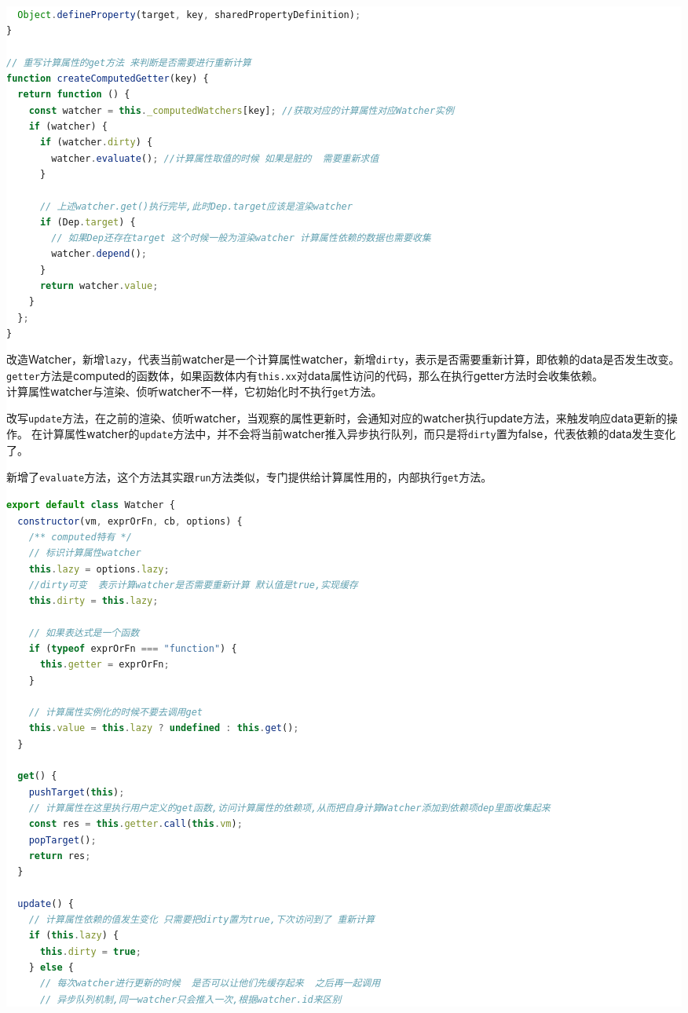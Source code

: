 ```javascript
  Object.defineProperty(target, key, sharedPropertyDefinition);
}

// 重写计算属性的get方法 来判断是否需要进行重新计算
function createComputedGetter(key) {
  return function () {
    const watcher = this._computedWatchers[key]; //获取对应的计算属性对应Watcher实例
    if (watcher) {
      if (watcher.dirty) {
        watcher.evaluate(); //计算属性取值的时候 如果是脏的  需要重新求值
      }

      // 上述watcher.get()执行完毕,此时Dep.target应该是渲染watcher
      if (Dep.target) {
        // 如果Dep还存在target 这个时候一般为渲染watcher 计算属性依赖的数据也需要收集
        watcher.depend();
      }
      return watcher.value;
    }
  };
}

```
改造Watcher，新增`lazy`，代表当前watcher是一个计算属性watcher，新增`dirty`，表示是否需要重新计算，即依赖的data是否发生改变。<br />`getter`方法是computed的函数体，如果函数体内有`this.xx`对data属性访问的代码，那么在执行getter方法时会收集依赖。<br />计算属性watcher与渲染、侦听watcher不一样，它初始化时不执行`get`方法。 

改写`update`方法，在之前的渲染、侦听watcher，当观察的属性更新时，会通知对应的watcher执行update方法，来触发响应data更新的操作。 在计算属性watcher的`update`方法中，并不会将当前watcher推入异步执行队列，而只是将`dirty`置为false，代表依赖的data发生变化了。

新增了`evaluate`方法，这个方法其实跟`run`方法类似，专门提供给计算属性用的，内部执行`get`方法。
```javascript
export default class Watcher {
  constructor(vm, exprOrFn, cb, options) {
    /** computed特有 */
    // 标识计算属性watcher
    this.lazy = options.lazy;
    //dirty可变  表示计算watcher是否需要重新计算 默认值是true,实现缓存
    this.dirty = this.lazy; 

    // 如果表达式是一个函数
    if (typeof exprOrFn === "function") {
      this.getter = exprOrFn;
    }
    
    // 计算属性实例化的时候不要去调用get
    this.value = this.lazy ? undefined : this.get();
  }

  get() {
    pushTarget(this); 
    // 计算属性在这里执行用户定义的get函数,访问计算属性的依赖项,从而把自身计算Watcher添加到依赖项dep里面收集起来
    const res = this.getter.call(this.vm);
    popTarget();
    return res;
  }

  update() {
    // 计算属性依赖的值发生变化 只需要把dirty置为true,下次访问到了 重新计算
    if (this.lazy) {
      this.dirty = true;
    } else {
      // 每次watcher进行更新的时候  是否可以让他们先缓存起来  之后再一起调用
      // 异步队列机制,同一watcher只会推入一次,根据watcher.id来区别
```